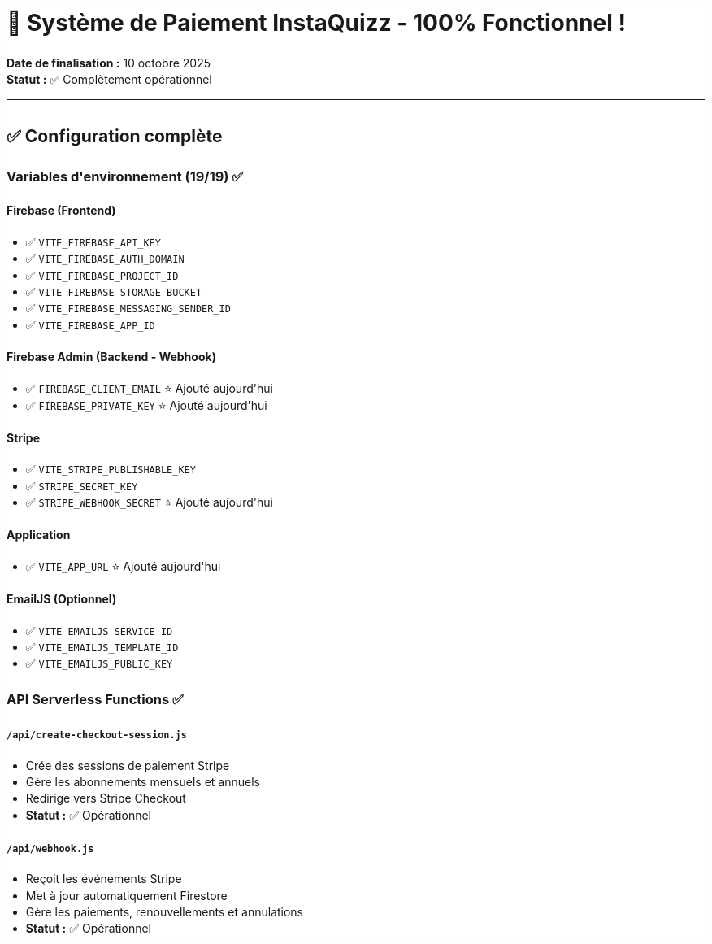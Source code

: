 # 🎉 Système de Paiement InstaQuizz - 100% Fonctionnel !

**Date de finalisation :** 10 octobre 2025  
**Statut :** ✅ Complètement opérationnel

---

## ✅ Configuration complète

### Variables d'environnement (19/19) ✅

#### Firebase (Frontend)
- ✅ `VITE_FIREBASE_API_KEY`
- ✅ `VITE_FIREBASE_AUTH_DOMAIN`
- ✅ `VITE_FIREBASE_PROJECT_ID`
- ✅ `VITE_FIREBASE_STORAGE_BUCKET`
- ✅ `VITE_FIREBASE_MESSAGING_SENDER_ID`
- ✅ `VITE_FIREBASE_APP_ID`

#### Firebase Admin (Backend - Webhook)
- ✅ `FIREBASE_CLIENT_EMAIL` ⭐ Ajouté aujourd'hui
- ✅ `FIREBASE_PRIVATE_KEY` ⭐ Ajouté aujourd'hui

#### Stripe
- ✅ `VITE_STRIPE_PUBLISHABLE_KEY`
- ✅ `STRIPE_SECRET_KEY`
- ✅ `STRIPE_WEBHOOK_SECRET` ⭐ Ajouté aujourd'hui

#### Application
- ✅ `VITE_APP_URL` ⭐ Ajouté aujourd'hui

#### EmailJS (Optionnel)
- ✅ `VITE_EMAILJS_SERVICE_ID`
- ✅ `VITE_EMAILJS_TEMPLATE_ID`
- ✅ `VITE_EMAILJS_PUBLIC_KEY`

### API Serverless Functions ✅

#### `/api/create-checkout-session.js`
- Crée des sessions de paiement Stripe
- Gère les abonnements mensuels et annuels
- Redirige vers Stripe Checkout
- **Statut :** ✅ Opérationnel

#### `/api/webhook.js`
- Reçoit les événements Stripe
- Met à jour automatiquement Firestore
- Gère les paiements, renouvellements et annulations
- **Statut :** ✅ Opérationnel
